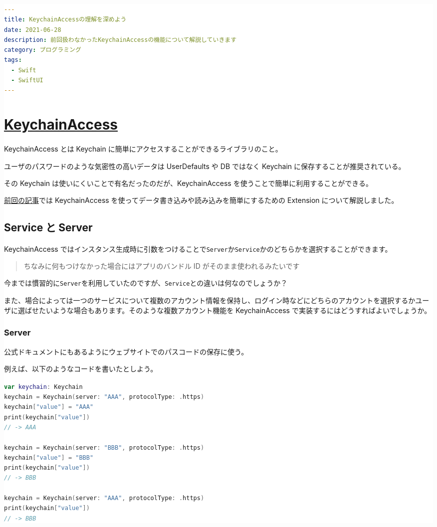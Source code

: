 ```yaml
---
title: KeychainAccessの理解を深めよう
date: 2021-06-28
description: 前回扱わなかったKeychainAccessの機能について解説していきます
category: プログラミング
tags:
  - Swift
  - SwiftUI
---
```


# [KeychainAccess](https://github.com/kishikawakatsumi/KeychainAccess)

KeychainAccess とは Keychain に簡単にアクセスすることができるライブラリのこと。

ユーザのパスワードのような気密性の高いデータは UserDefaults や DB ではなく Keychain に保存することが推奨されている。

その Keychain は使いにくいことで有名だったのだが、KeychainAccess を使うことで簡単に利用することができる。

[前回の記事](https://tkgstrator.work/posts/2021/04/15/keychain.html)では KeychainAccess を使ってデータ書き込みや読み込みを簡単にするための Extension について解説しました。

## Service と Server

KeychainAccess ではインスタンス生成時に引数をつけることで`Server`か`Service`かのどちらかを選択することができます。

> ちなみに何もつけなかった場合にはアプリのバンドル ID がそのまま使われるみたいです

今までは慣習的に`Server`を利用していたのですが、`Service`との違いは何なのでしょうか？

また、場合によっては一つのサービスについて複数のアカウント情報を保持し、ログイン時などにどちらのアカウントを選択するかユーザに選ばせたいような場合もあります。そのような複数アカウント機能を KeychainAccess で実装するにはどうすればよいでしょうか。

### Server

公式ドキュメントにもあるようにウェブサイトでのパスコードの保存に使う。

例えば、以下のようなコードを書いたとしよう。

```swift
var keychain: Keychain
keychain = Keychain(server: "AAA", protocolType: .https)
keychain["value"] = "AAA"
print(keychain["value"])
// -> AAA

keychain = Keychain(server: "BBB", protocolType: .https)
keychain["value"] = "BBB"
print(keychain["value"])
// -> BBB

keychain = Keychain(server: "AAA", protocolType: .https)
print(keychain["value"])
// -> BBB
```
